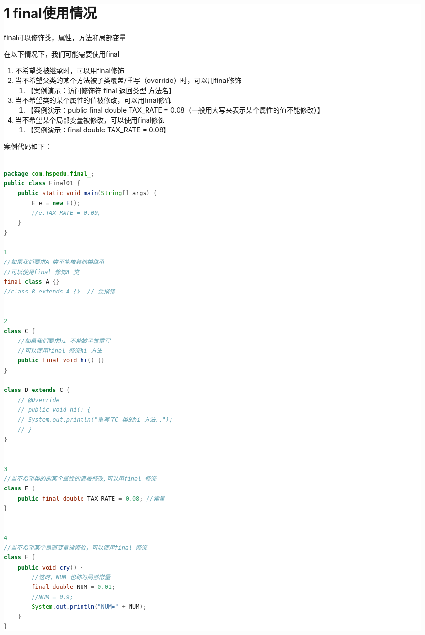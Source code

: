 # 1 final使用情况

final可以修饰类，属性，方法和局部变量

在以下情况下，我们可能需要使用final
1. 不希望类被继承时，可以用final修饰
2. 当不希望父类的某个方法被子类覆盖/重写（override）时，可以用final修饰
	1. 【案例演示：访问修饰符 final 返回类型 方法名】
3. 当不希望类的某个属性的值被修改，可以用final修饰
	1. 【案例演示：public final double TAX_RATE = 0.08（一般用大写来表示某个属性的值不能修改）】
4. 当不希望某个局部变量被修改，可以使用final修饰
	1. 【案例演示：final double TAX_RATE = 0.08】

案例代码如下：
```java

package com.hspedu.final_;
public class Final01 {
    public static void main(String[] args) {
        E e = new E();
        //e.TAX_RATE = 0.09;
    }
}

1 
//如果我们要求A 类不能被其他类继承
//可以使用final 修饰A 类
final class A {}
//class B extends A {}  // 会报错


2 
class C {
    //如果我们要求hi 不能被子类重写
    //可以使用final 修饰hi 方法
    public final void hi() {}
}

class D extends C {
    // @Override
    // public void hi() {
    // System.out.println("重写了C 类的hi 方法..");
    // }
}


3 
//当不希望类的的某个属性的值被修改,可以用final 修饰
class E {
    public final double TAX_RATE = 0.08; //常量
}


4
//当不希望某个局部变量被修改，可以使用final 修饰
class F {
    public void cry() {
        //这时，NUM 也称为局部常量
        final double NUM = 0.01;
        //NUM = 0.9;
        System.out.println("NUM=" + NUM);
    }
}
```